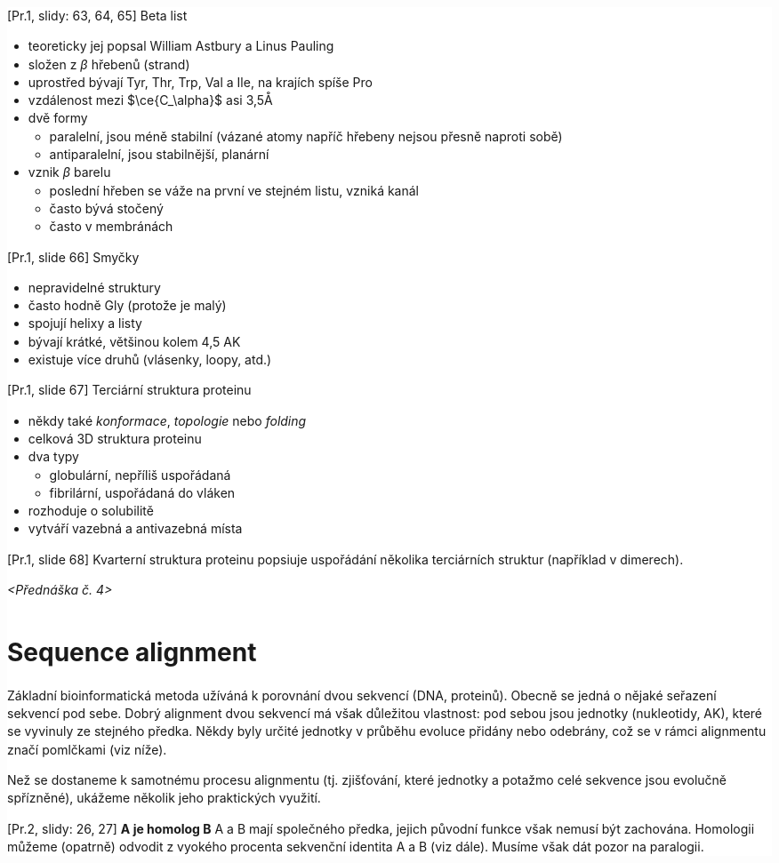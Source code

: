 [Pr.1, slidy: 63, 64, 65]
Beta list
- teoreticky jej popsal William Astbury a Linus Pauling
- složen z $\beta$ hřebenů (strand)
- uprostřed bývají Tyr, Thr, Trp, Val a Ile, na krajích spíše Pro
- vzdálenost mezi $\ce{C_\alpha}$ asi 3,5Å
- dvě formy
    - paralelní, jsou méně stabilní (vázané atomy napříč hřebeny nejsou přesně naproti sobě)
    - antiparalelní, jsou stabilnější, planární
- vznik $\beta$ barelu
    - poslední hřeben se váže na první ve stejném listu, vzniká kanál
    - často bývá stočený
    - často v membránách

[Pr.1, slide 66]
Smyčky
- nepravidelné struktury
- často hodně Gly (protože je malý)
- spojují helixy a listy
- bývají krátké, většinou kolem 4,5 AK
- existuje více druhů (vlásenky, loopy, atd.)

[Pr.1, slide 67]
Terciární struktura proteinu
- někdy také _konformace_, _topologie_ nebo _folding_
- celková 3D struktura proteinu
- dva typy
    - globulární, nepříliš uspořádaná
    - fibrilární, uspořádaná do vláken
- rozhoduje o solubilitě
- vytváří vazebná a antivazebná místa

[Pr.1, slide 68]
Kvarterní struktura proteinu popsiuje uspořádání několika terciárních struktur (například v dimerech).

_<Přednáška č. 4>_

# Sequence alignment

Základní bioinformatická metoda užíváná k porovnání dvou sekvencí (DNA, proteinů). Obecně se jedná o nějaké seřazení sekvencí pod sebe. Dobrý alignment dvou sekvencí má však důležitou vlastnost: pod sebou jsou jednotky (nukleotidy, AK), které se vyvinuly ze stejného předka. Někdy byly určité jednotky v průběhu evoluce přidány nebo odebrány, což se v rámci alignmentu značí pomlčkami (viz níže).

Než se dostaneme k samotnému procesu alignmentu (tj. zjišťování, které jednotky a potažmo celé sekvence jsou evolučně spřízněné), ukážeme několik jeho praktických využití.

[Pr.2, slidy: 26, 27]
**A je homolog B**
A a B mají společného předka, jejich původní funkce však nemusí být zachována. Homologii můžeme (opatrně) odvodit z vyokého procenta sekvenční identita A a B (viz dále). Musíme však dát pozor na paralogii.
